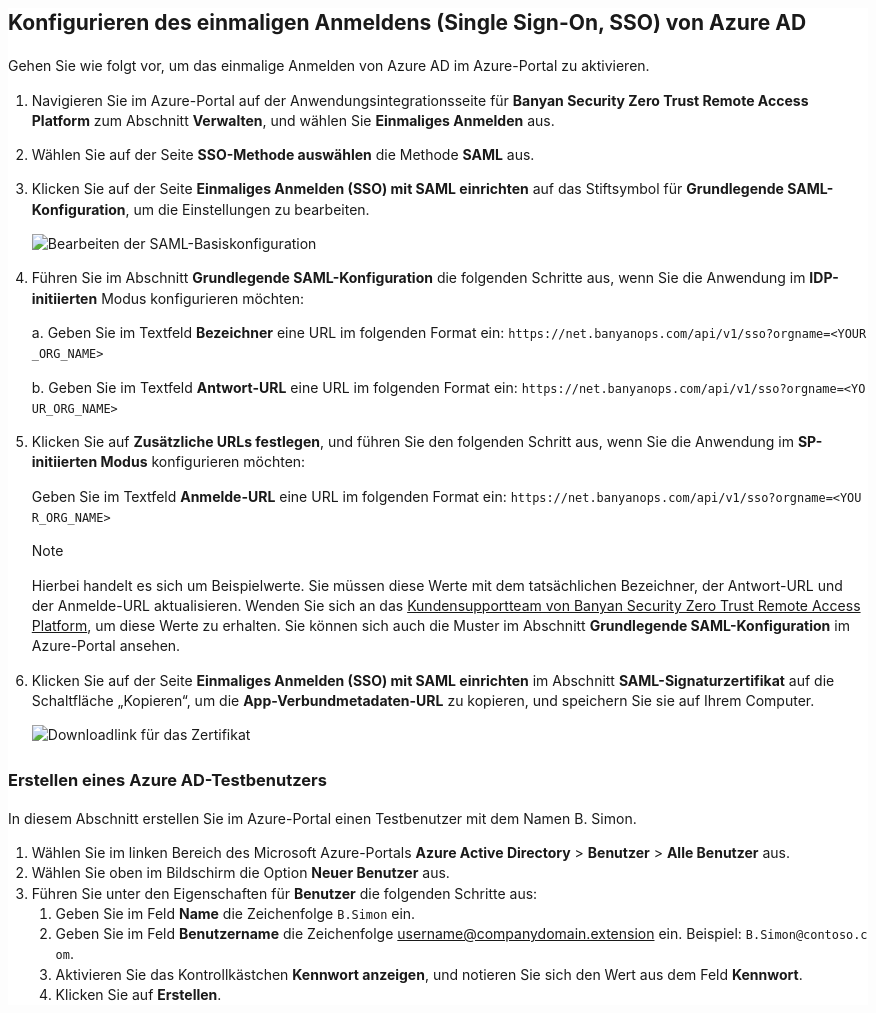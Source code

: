 ## <a name="configure-azure-ad-sso"></a>Konfigurieren des einmaligen Anmeldens (Single Sign-On, SSO) von Azure AD

Gehen Sie wie folgt vor, um das einmalige Anmelden von Azure AD im Azure-Portal zu aktivieren.

1. Navigieren Sie im Azure-Portal auf der Anwendungsintegrationsseite für **Banyan Security Zero Trust Remote Access Platform** zum Abschnitt **Verwalten**, und wählen Sie **Einmaliges Anmelden** aus.
1. Wählen Sie auf der Seite **SSO-Methode auswählen** die Methode **SAML** aus.
1. Klicken Sie auf der Seite **Einmaliges Anmelden (SSO) mit SAML einrichten** auf das Stiftsymbol für **Grundlegende SAML-Konfiguration**, um die Einstellungen zu bearbeiten.

   ![Bearbeiten der SAML-Basiskonfiguration](common/edit-urls.png)

1. Führen Sie im Abschnitt **Grundlegende SAML-Konfiguration** die folgenden Schritte aus, wenn Sie die Anwendung im **IDP-initiierten** Modus konfigurieren möchten:

    a. Geben Sie im Textfeld **Bezeichner** eine URL im folgenden Format ein: `https://net.banyanops.com/api/v1/sso?orgname=<YOUR_ORG_NAME>`

    b. Geben Sie im Textfeld **Antwort-URL** eine URL im folgenden Format ein: `https://net.banyanops.com/api/v1/sso?orgname=<YOUR_ORG_NAME>`

1. Klicken Sie auf **Zusätzliche URLs festlegen**, und führen Sie den folgenden Schritt aus, wenn Sie die Anwendung im **SP-initiierten Modus** konfigurieren möchten:

    Geben Sie im Textfeld **Anmelde-URL** eine URL im folgenden Format ein: `https://net.banyanops.com/api/v1/sso?orgname=<YOUR_ORG_NAME>`

    > [!NOTE]
    > Hierbei handelt es sich um Beispielwerte. Sie müssen diese Werte mit dem tatsächlichen Bezeichner, der Antwort-URL und der Anmelde-URL aktualisieren. Wenden Sie sich an das [Kundensupportteam von Banyan Security Zero Trust Remote Access Platform](mailto:support@banyansecurity.io), um diese Werte zu erhalten. Sie können sich auch die Muster im Abschnitt **Grundlegende SAML-Konfiguration** im Azure-Portal ansehen.

1. Klicken Sie auf der Seite **Einmaliges Anmelden (SSO) mit SAML einrichten** im Abschnitt **SAML-Signaturzertifikat** auf die Schaltfläche „Kopieren“, um die **App-Verbundmetadaten-URL** zu kopieren, und speichern Sie sie auf Ihrem Computer.

    ![Downloadlink für das Zertifikat](common/copy-metadataurl.png)

### <a name="create-an-azure-ad-test-user"></a>Erstellen eines Azure AD-Testbenutzers

In diesem Abschnitt erstellen Sie im Azure-Portal einen Testbenutzer mit dem Namen B. Simon.

1. Wählen Sie im linken Bereich des Microsoft Azure-Portals **Azure Active Directory** > **Benutzer** > **Alle Benutzer** aus.
1. Wählen Sie oben im Bildschirm die Option **Neuer Benutzer** aus.
1. Führen Sie unter den Eigenschaften für **Benutzer** die folgenden Schritte aus:
   1. Geben Sie im Feld **Name** die Zeichenfolge `B.Simon` ein.  
   1. Geben Sie im Feld **Benutzername** die Zeichenfolge username@companydomain.extension ein. Beispiel: `B.Simon@contoso.com`.
   1. Aktivieren Sie das Kontrollkästchen **Kennwort anzeigen**, und notieren Sie sich den Wert aus dem Feld **Kennwort**.
   1. Klicken Sie auf **Erstellen**.
